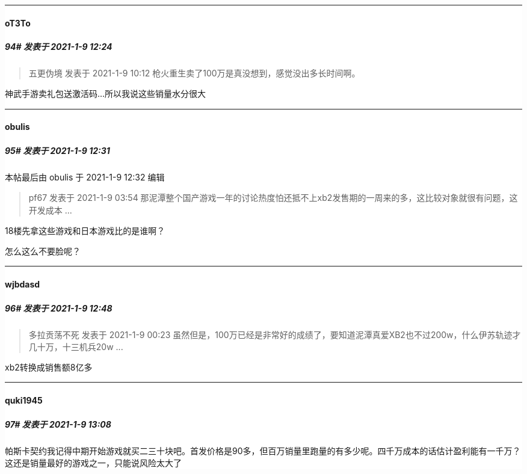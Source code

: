 


*****

####  oT3To  
##### 94#       发表于 2021-1-9 12:24



<blockquote>五更伪境 发表于 2021-1-9 10:12
枪火重生卖了100万是真没想到，感觉没出多长时间啊。</blockquote>
神武手游卖礼包送激活码...所以我说这些销量水分很大







*****

####  obulis  
##### 95#       发表于 2021-1-9 12:31



 本帖最后由 obulis 于 2021-1-9 12:32 编辑 
<blockquote>pf67 发表于 2021-1-9 03:54
那泥潭整个国产游戏一年的讨论热度怕还抵不上xb2发售期的一周来的多，这比较对象就很有问题，这开发成本 ...</blockquote>
18楼先拿这些游戏和日本游戏比的是谁啊？

怎么这么不要脸呢？







*****

####  wjbdasd  
##### 96#       发表于 2021-1-9 12:48



<blockquote>多拉贡荡不死 发表于 2021-1-9 00:23
虽然但是，100万已经是非常好的成绩了，要知道泥潭真爱XB2也不过200w，什么伊苏轨迹才几十万，十三机兵20w ...</blockquote>
xb2转换成销售额8亿多







*****

####  quki1945  
##### 97#       发表于 2021-1-9 13:08




帕斯卡契约我记得中期开始游戏就买二三十块吧。首发价格是90多，但百万销量里跑量的有多少呢。四千万成本的话估计盈利能有一千万？这还是销量最好的游戏之一，只能说风险太大了
